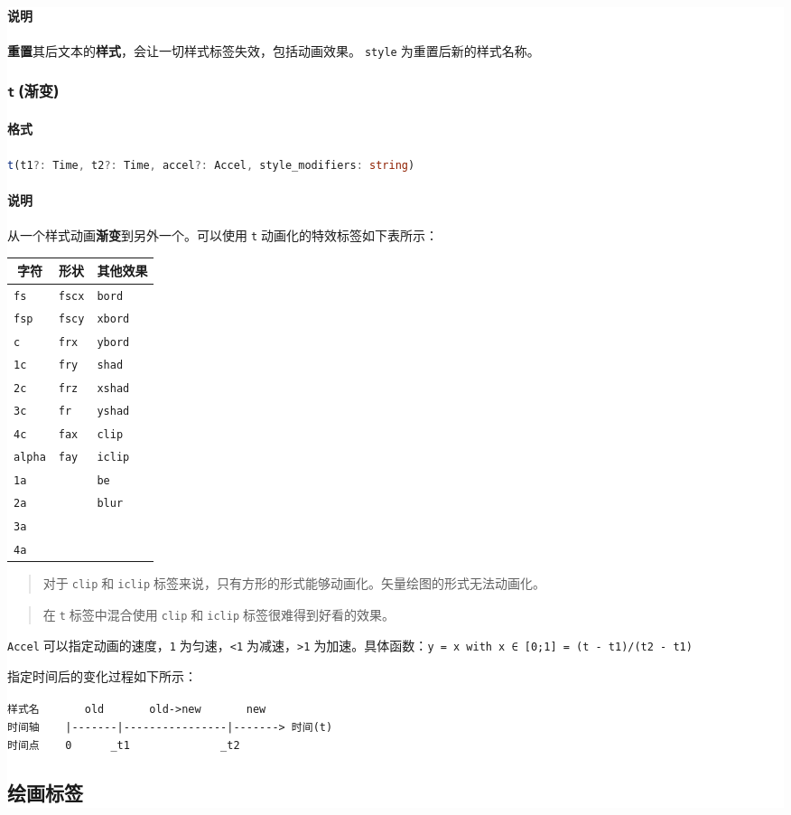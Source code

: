 #### 说明

**重置**其后文本的**样式**，会让一切样式标签失效，包括动画效果。
`style` 为重置后新的样式名称。

### `t` (渐变)

#### 格式

```ts
t(t1?: Time, t2?: Time, accel?: Accel, style_modifiers: string)
```

#### 说明

从一个样式动画**渐变**到另外一个。可以使用 `t` 动画化的特效标签如下表所示：

| 字符    | 形状   | 其他效果 |
| ------- | ------ | -------- |
| `fs`    | `fscx` | `bord`   |
| `fsp`   | `fscy` | `xbord`  |
| `c`     | `frx`  | `ybord`  |
| `1c`    | `fry`  | `shad`   |
| `2c`    | `frz`  | `xshad`  |
| `3c`    | `fr`   | `yshad`  |
| `4c`    | `fax`  | `clip`   |
| `alpha` | `fay`  | `iclip`  |
| `1a`    |        | `be`     |
| `2a`    |        | `blur`   |
| `3a`    |        |
| `4a`    |        |

> 对于 `clip` 和 `iclip` 标签来说，只有方形的形式能够动画化。矢量绘图的形式无法动画化。

> 在 `t` 标签中混合使用 `clip` 和 `iclip` 标签很难得到好看的效果。

`Accel` 可以指定动画的速度，`1` 为匀速，`<1` 为减速，`>1` 为加速。具体函数：`y = x with x ∈ [0;1] = (t - t1)/(t2 - t1)`

指定时间后的变化过程如下所示：

```
样式名       old       old->new       new
时间轴    |-------|----------------|-------> 时间(t)
时间点    0      _t1              _t2
```

## 绘画标签
